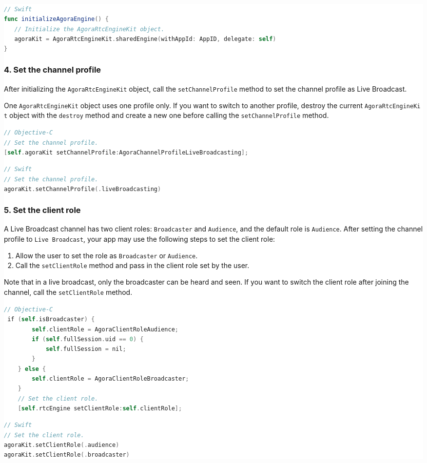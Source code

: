 ```swift
// Swift
func initializeAgoraEngine() {
   // Initialize the AgoraRtcEngineKit object.
   agoraKit = AgoraRtcEngineKit.sharedEngine(withAppId: AppID, delegate: self)
}
```

### 4. Set the channel profile

After initializing the `AgoraRtcEngineKit` object, call the `setChannelProfile` method to set the channel profile as Live Broadcast. 

One `AgoraRtcEngineKit` object uses one profile only. If you want to switch to another profile, destroy the current `AgoraRtcEngineKit` object with the `destroy` method and create a new one before calling the `setChannelProfile` method.

```objective-c
// Objective-C
// Set the channel profile.
[self.agoraKit setChannelProfile:AgoraChannelProfileLiveBroadcasting];
```

```swift
// Swift
// Set the channel profile.
agoraKit.setChannelProfile(.liveBroadcasting)
```

### 5. Set the client role

A Live Broadcast channel has two client roles: `Broadcaster` and `Audience`, and the default role is `Audience`. After setting the channel profile to `Live Broadcast`, your app may use the following steps to set the client role:

1. Allow the user to set the role as `Broadcaster` or `Audience`. 
2. Call the `setClientRole` method and pass in the client role set by the user.

Note that in a live broadcast, only the broadcaster can be heard and seen. If you want to switch the client role after joining the channel, call the `setClientRole` method.

```objective-c
// Objective-C
 if (self.isBroadcaster) {
        self.clientRole = AgoraClientRoleAudience;
        if (self.fullSession.uid == 0) {
            self.fullSession = nil;
        }
    } else {
        self.clientRole = AgoraClientRoleBroadcaster;
    }
    // Set the client role.
    [self.rtcEngine setClientRole:self.clientRole];
```

```swift
// Swift
// Set the client role.
agoraKit.setClientRole(.audience)
agoraKit.setClientRole(.broadcaster)
```
